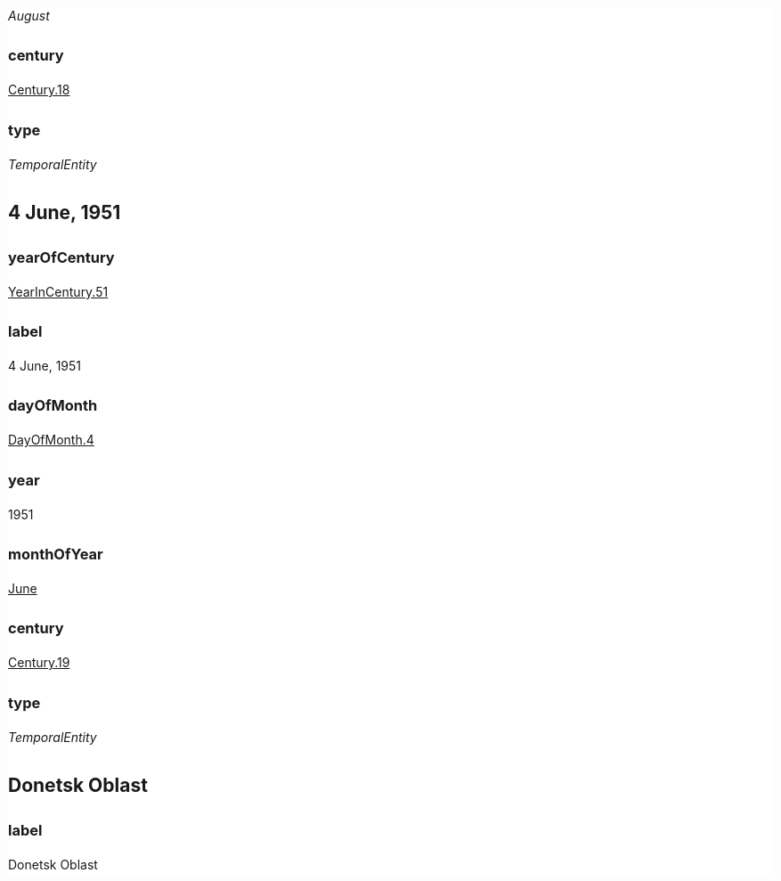 
*August*

### century


[Century.18](#Century.18)

### type


*TemporalEntity*

## 4 June, 1951

### yearOfCentury


[YearInCentury.51](#YearInCentury.51)

### label


4 June, 1951

### dayOfMonth


[DayOfMonth.4](#DayOfMonth.4)

### year


1951

### monthOfYear


[June](#June)

### century


[Century.19](#Century.19)

### type


*TemporalEntity*

## Donetsk Oblast

### label


Donetsk Oblast
